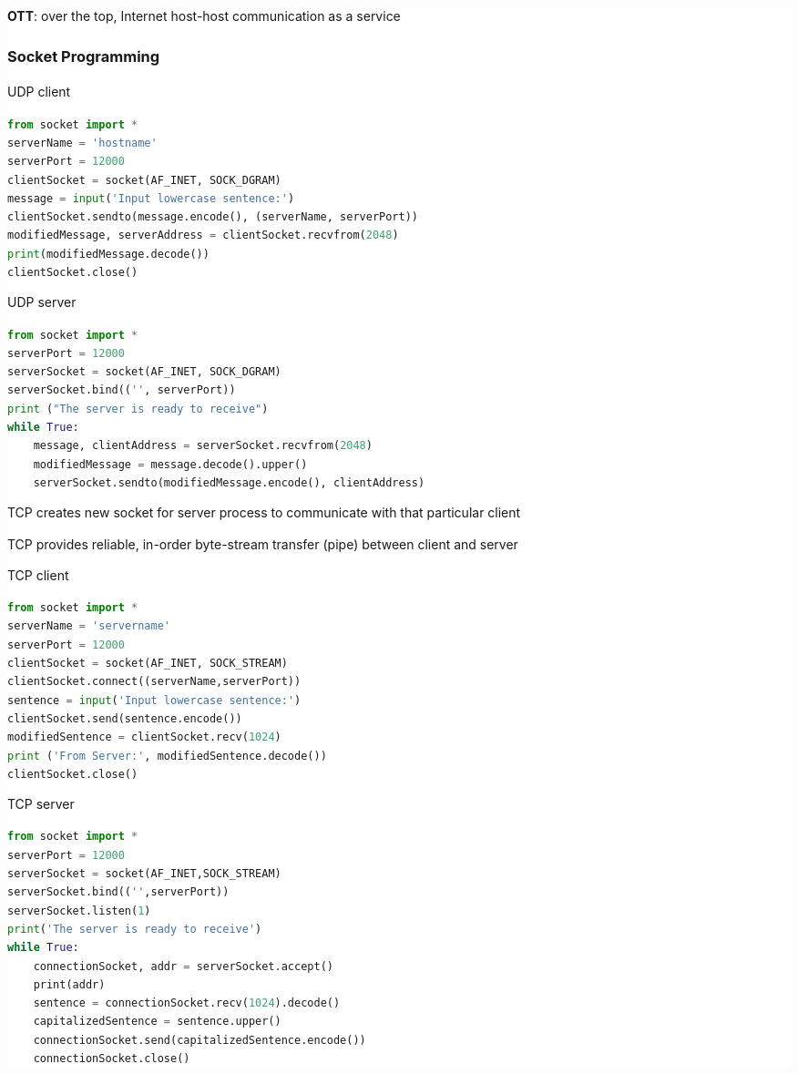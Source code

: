 **OTT**: over the top, Internet host-host communication as a service

### Socket Programming

UDP client

```python
from socket import *
serverName = 'hostname'
serverPort = 12000
clientSocket = socket(AF_INET, SOCK_DGRAM)
message = input('Input lowercase sentence:')
clientSocket.sendto(message.encode(), (serverName, serverPort))
modifiedMessage, serverAddress = clientSocket.recvfrom(2048)
print(modifiedMessage.decode())
clientSocket.close()
```

UDP server

```python
from socket import *
serverPort = 12000
serverSocket = socket(AF_INET, SOCK_DGRAM)
serverSocket.bind(('', serverPort))
print ("The server is ready to receive")
while True:
    message, clientAddress = serverSocket.recvfrom(2048)
    modifiedMessage = message.decode().upper()
    serverSocket.sendto(modifiedMessage.encode(), clientAddress)
```

TCP creates new socket for server process to communicate with that particular client

TCP provides reliable, in-order byte-stream transfer (pipe) between client and server

TCP client

```python
from socket import *
serverName = 'servername'
serverPort = 12000
clientSocket = socket(AF_INET, SOCK_STREAM)
clientSocket.connect((serverName,serverPort))
sentence = input('Input lowercase sentence:')
clientSocket.send(sentence.encode())
modifiedSentence = clientSocket.recv(1024)
print ('From Server:', modifiedSentence.decode())
clientSocket.close()
```

TCP server

```python
from socket import *
serverPort = 12000
serverSocket = socket(AF_INET,SOCK_STREAM)
serverSocket.bind(('',serverPort))
serverSocket.listen(1)
print('The server is ready to receive')
while True:
    connectionSocket, addr = serverSocket.accept()
    print(addr)
    sentence = connectionSocket.recv(1024).decode()
    capitalizedSentence = sentence.upper()
    connectionSocket.send(capitalizedSentence.encode())
    connectionSocket.close()
```
